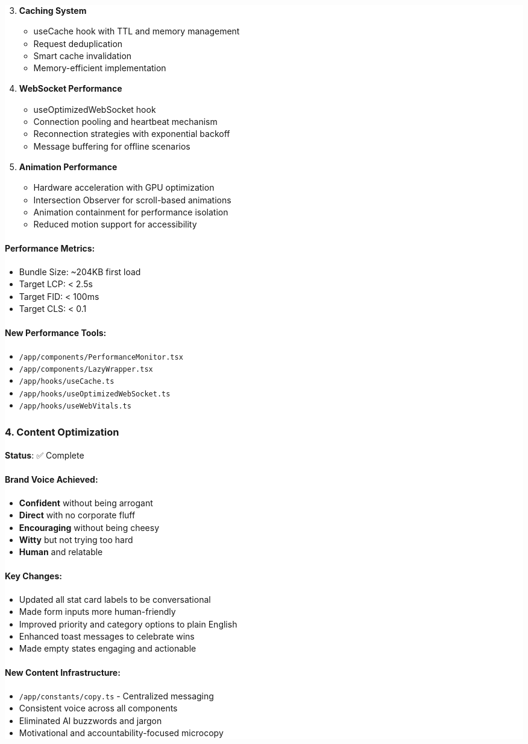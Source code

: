 3. **Caching System**
   - useCache hook with TTL and memory management
   - Request deduplication
   - Smart cache invalidation
   - Memory-efficient implementation

4. **WebSocket Performance**
   - useOptimizedWebSocket hook
   - Connection pooling and heartbeat mechanism
   - Reconnection strategies with exponential backoff
   - Message buffering for offline scenarios

5. **Animation Performance**
   - Hardware acceleration with GPU optimization
   - Intersection Observer for scroll-based animations
   - Animation containment for performance isolation
   - Reduced motion support for accessibility

#### Performance Metrics:
- Bundle Size: ~204KB first load
- Target LCP: < 2.5s
- Target FID: < 100ms
- Target CLS: < 0.1

#### New Performance Tools:
- `/app/components/PerformanceMonitor.tsx`
- `/app/components/LazyWrapper.tsx`
- `/app/hooks/useCache.ts`
- `/app/hooks/useOptimizedWebSocket.ts`
- `/app/hooks/useWebVitals.ts`

### 4. Content Optimization
**Status**: ✅ Complete

#### Brand Voice Achieved:
- **Confident** without being arrogant
- **Direct** with no corporate fluff
- **Encouraging** without being cheesy
- **Witty** but not trying too hard
- **Human** and relatable

#### Key Changes:
- Updated all stat card labels to be conversational
- Made form inputs more human-friendly
- Improved priority and category options to plain English
- Enhanced toast messages to celebrate wins
- Made empty states engaging and actionable

#### New Content Infrastructure:
- `/app/constants/copy.ts` - Centralized messaging
- Consistent voice across all components
- Eliminated AI buzzwords and jargon
- Motivational and accountability-focused microcopy

